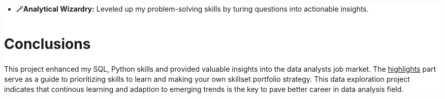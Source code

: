 - **🪄Analytical Wizardry:** Leveled up my problem-solving skills by turing questions into actionable insights.

# Conclusions

This project enhanced my SQL, Python skills and provided valuable insights into the data analysts job market. The [highlights](https://github.com/whygreedy/sql-job-analysis/blob/main/README.md#Highlights) part serve as a guide to prioritizing skills to learn and making your own skillset portfolio strategy. This data exploration project indicates that continous learning and adaption to emerging trends is the key to pave better career in data analysis field.
